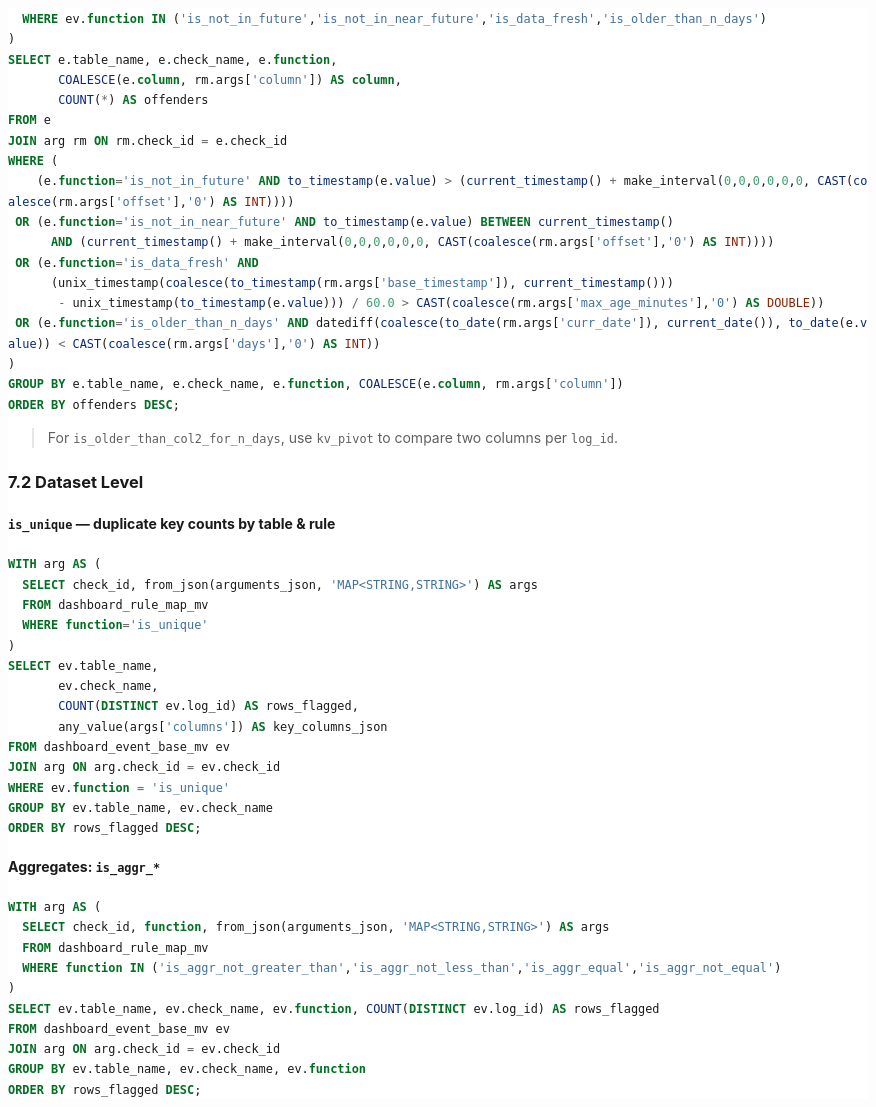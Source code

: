 ```sql
  WHERE ev.function IN ('is_not_in_future','is_not_in_near_future','is_data_fresh','is_older_than_n_days')
)
SELECT e.table_name, e.check_name, e.function,
       COALESCE(e.column, rm.args['column']) AS column,
       COUNT(*) AS offenders
FROM e
JOIN arg rm ON rm.check_id = e.check_id
WHERE (
    (e.function='is_not_in_future' AND to_timestamp(e.value) > (current_timestamp() + make_interval(0,0,0,0,0,0, CAST(coalesce(rm.args['offset'],'0') AS INT))))
 OR (e.function='is_not_in_near_future' AND to_timestamp(e.value) BETWEEN current_timestamp()
      AND (current_timestamp() + make_interval(0,0,0,0,0,0, CAST(coalesce(rm.args['offset'],'0') AS INT))))
 OR (e.function='is_data_fresh' AND
      (unix_timestamp(coalesce(to_timestamp(rm.args['base_timestamp']), current_timestamp()))
       - unix_timestamp(to_timestamp(e.value))) / 60.0 > CAST(coalesce(rm.args['max_age_minutes'],'0') AS DOUBLE))
 OR (e.function='is_older_than_n_days' AND datediff(coalesce(to_date(rm.args['curr_date']), current_date()), to_date(e.value)) < CAST(coalesce(rm.args['days'],'0') AS INT))
)
GROUP BY e.table_name, e.check_name, e.function, COALESCE(e.column, rm.args['column'])
ORDER BY offenders DESC;
```

> For `is_older_than_col2_for_n_days`, use `kv_pivot` to compare two columns per `log_id`.

### 7.2 Dataset Level

#### `is_unique` — duplicate key counts by table & rule

```sql
WITH arg AS (
  SELECT check_id, from_json(arguments_json, 'MAP<STRING,STRING>') AS args
  FROM dashboard_rule_map_mv
  WHERE function='is_unique'
)
SELECT ev.table_name,
       ev.check_name,
       COUNT(DISTINCT ev.log_id) AS rows_flagged,
       any_value(args['columns']) AS key_columns_json
FROM dashboard_event_base_mv ev
JOIN arg ON arg.check_id = ev.check_id
WHERE ev.function = 'is_unique'
GROUP BY ev.table_name, ev.check_name
ORDER BY rows_flagged DESC;
```

#### Aggregates: `is_aggr_*`

```sql
WITH arg AS (
  SELECT check_id, function, from_json(arguments_json, 'MAP<STRING,STRING>') AS args
  FROM dashboard_rule_map_mv
  WHERE function IN ('is_aggr_not_greater_than','is_aggr_not_less_than','is_aggr_equal','is_aggr_not_equal')
)
SELECT ev.table_name, ev.check_name, ev.function, COUNT(DISTINCT ev.log_id) AS rows_flagged
FROM dashboard_event_base_mv ev
JOIN arg ON arg.check_id = ev.check_id
GROUP BY ev.table_name, ev.check_name, ev.function
ORDER BY rows_flagged DESC;
```
